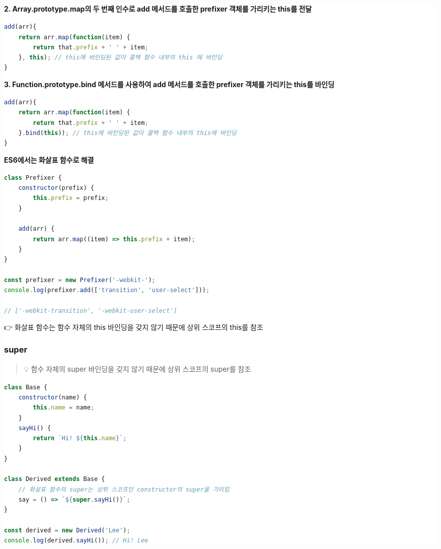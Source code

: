 **2. Array.prototype.map의 두 번째 인수로 add 메서드를 호출한 prefixer 객체를 가리키는 this를 전달**

```js
add(arr){
	return arr.map(function(item) {
		return that.prefix + ' ' + item;
	}, this); // this에 바인딩된 값이 콜백 함수 내부의 this 에 바인딩
}
```

**3. Function.prototype.bind 메서드를 사용하여 add 메서드를 호출한 prefixer 객체를 가리키는 this를 바인딩**

```js
add(arr){
	return arr.map(function(item) {
		return that.prefix + ' ' + item;
	}.bind(this)); // this에 바인딩된 값이 콜백 함수 내부의 this에 바인딩
}
```

**ES6에서는 화살표 함수로 해결**

```js
class Prefixer {
	constructor(prefix) {
		this.prefix = prefix;
	}

	add(arr) {
		return arr.map((item) => this.prefix + item);
	}
}

const prefixer = new Prefixer('-webkit-');
console.log(prefixer.add(['transition', 'user-select']));

// ['-webkit-transition', '-webkit-user-select']
```

👉 화살표 함수는 함수 자체의 this 바인딩을 갖지 않기 때문에 상위 스코프의 this를 참조

### super

> 💡 함수 자체의 super 바인딩을 갖지 않기 때문에 상위 스코프의 super를 참조

```js
class Base {
	constructor(name) {
		this.name = name;
	}
	sayHi() {
		return `Hi! ${this.name}`;
	}
}

class Derived extends Base {
	// 화살표 함수의 super는 상위 스코프인 constructor의 super을 가리킴
	say = () => `${super.sayHi()}`;
}

const derived = new Derived('Lee');
console.log(derived.sayHi()); // Hi! Lee
```

